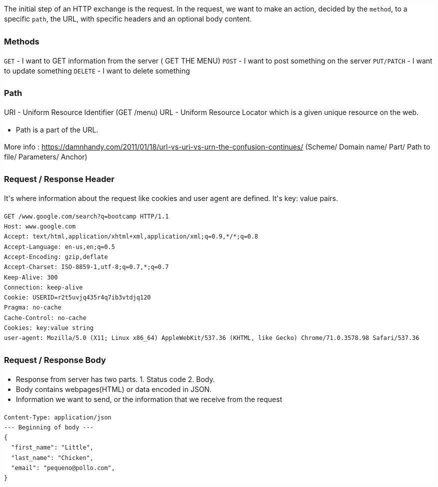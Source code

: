 The initial step of an HTTP exchange is the request. In the request, we want to make an action, decided by the `method`, to a specific `path`, the URL, with specific headers and an optional body content.

### Methods

`GET` - I want to GET information from the server ( GET THE MENU)
`POST` - I want to post something on the server
`PUT/PATCH` - I want to update something
`DELETE` - I want to delete something

### Path

URI - Uniform Resource Identifier (GET /menu)
URL - Uniform Resource Locator which is a given unique resource on the web.
- Path is a part of the URL. 

More info : https://damnhandy.com/2011/01/18/url-vs-uri-vs-urn-the-confusion-continues/
(Scheme/ Domain name/ Part/ Path to file/ Parameters/ Anchor)

### Request / Response Header

It's where information about the request like cookies and user agent are defined. It's key: value pairs.

```
GET /www.google.com/search?q=bootcamp HTTP/1.1
Host: www.google.com
Accept: text/html,application/xhtml+xml,application/xml;q=0.9,*/*;q=0.8
Accept-Language: en-us,en;q=0.5
Accept-Encoding: gzip,deflate
Accept-Charset: ISO-8859-1,utf-8;q=0.7,*;q=0.7
Keep-Alive: 300
Connection: keep-alive
Cookie: USERID=r2t5uvjq435r4q7ib3vtdjq120
Pragma: no-cache
Cache-Control: no-cache
Cookies: key:value string
user-agent: Mozilla/5.0 (X11; Linux x86_64) AppleWebKit/537.36 (KHTML, like Gecko) Chrome/71.0.3578.98 Safari/537.36
```

### Request / Response Body

* Response from server has two parts. 1. Status code 2. Body. 
* Body contains webpages(HTML) or data encoded in JSON.
* Information we want to send, or the information that we receive from the request

```
Content-Type: application/json
--- Beginning of body ---
{
  "first_name": "Little",
  "last_name": "Chicken",
  "email": "pequeno@pollo.com",
}
```
